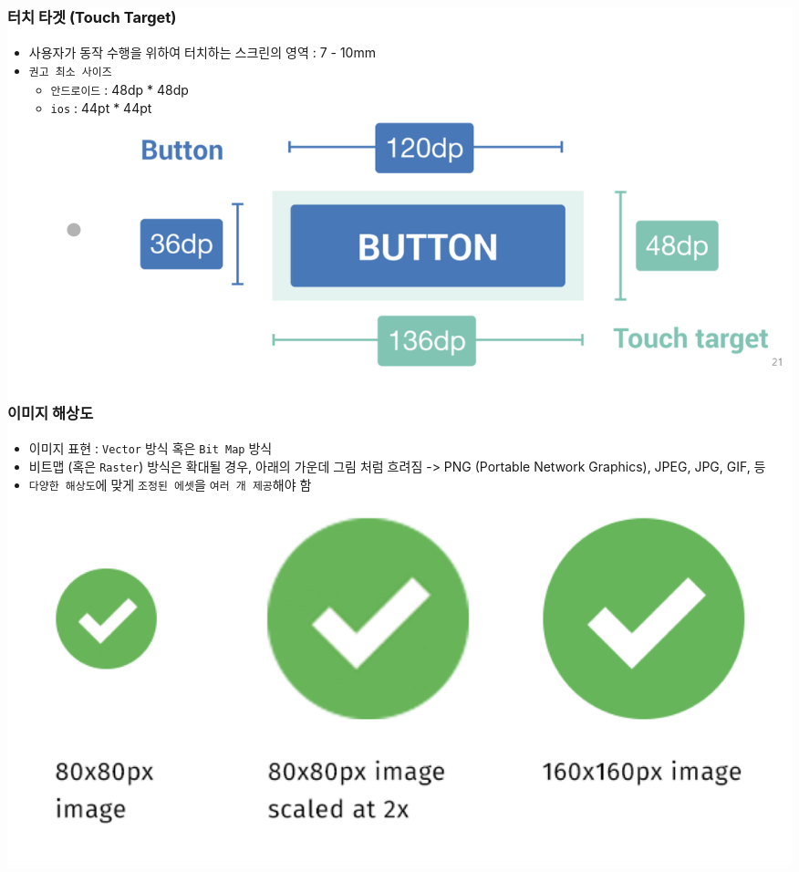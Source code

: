 ### 터치 타겟 (Touch Target)
- 사용자가 동작 수행을 위하여 터치하는 스크린의 영역 : 7 - 10mm
- `권고 최소 사이즈` 
    - `안드로이드` : 48dp * 48dp
    - `ios` : 44pt * 44pt
    ![Alt text](image-49.png)

### 이미지 해상도
- 이미지 표현 : `Vector` 방식 혹은 `Bit Map` 방식
- 비트맵 (혹은 `Raster`) 방식은 확대될 경우, 아래의 가운데 그림 처럼 흐려짐 -> PNG (Portable Network Graphics), JPEG, JPG, GIF, 등
- `다양한 해상도`에 맞게 `조정된 에셋`을 `여러 개 제공`해야 함
![Alt text](image-50.png)